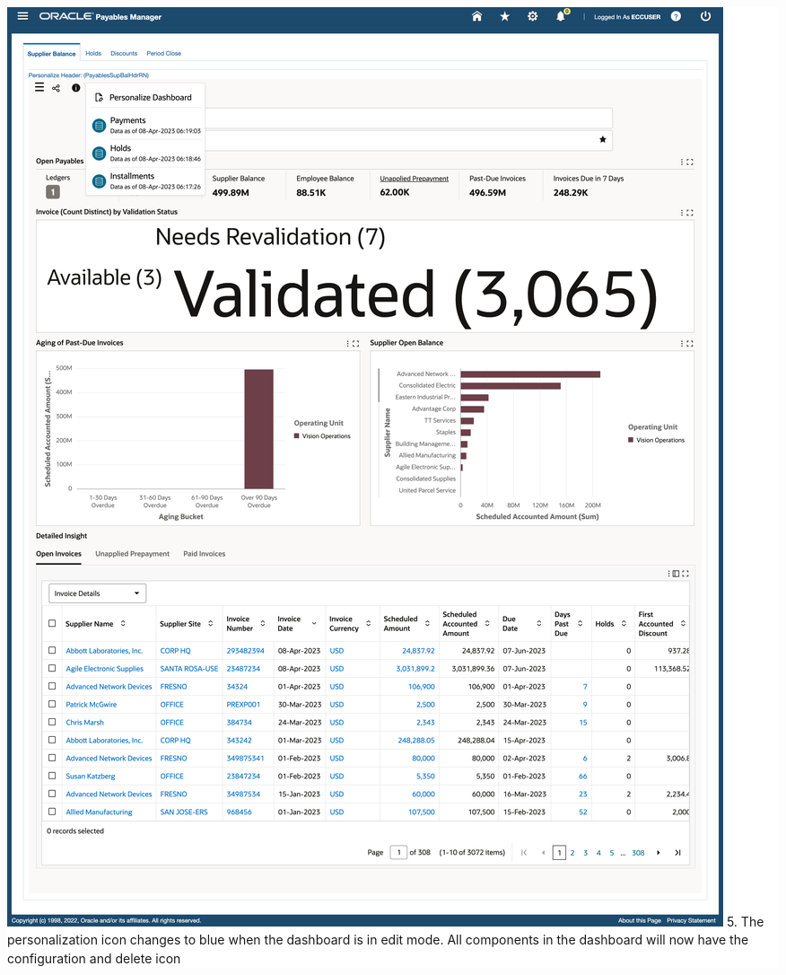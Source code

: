   ![Enable Personalization Mode](../images/jda1.png "Enable Personalization Mode")
5. The personalization icon changes to blue when the dashboard is in edit mode. All components in the dashboard will now have the configuration and delete icon
